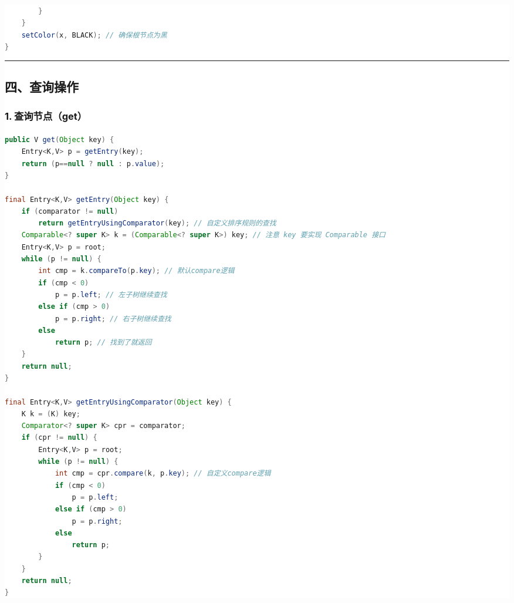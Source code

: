 ```java
        }
    }
    setColor(x, BLACK); // 确保根节点为黑
}
```
---

## **四、查询操作**

### **1. 查询节点（get）**

```java
public V get(Object key) {
    Entry<K,V> p = getEntry(key);
    return (p==null ? null : p.value);
}

final Entry<K,V> getEntry(Object key) {
    if (comparator != null)
        return getEntryUsingComparator(key); // 自定义排序规则的查找
    Comparable<? super K> k = (Comparable<? super K>) key; // 注意 key 要实现 Comparable 接口
    Entry<K,V> p = root;
    while (p != null) {
        int cmp = k.compareTo(p.key); // 默认compare逻辑
        if (cmp < 0)
            p = p.left; // 左子树继续查找
        else if (cmp > 0)
            p = p.right; // 右子树继续查找
        else
            return p; // 找到了就返回
    }
    return null;
}

final Entry<K,V> getEntryUsingComparator(Object key) {
    K k = (K) key;
    Comparator<? super K> cpr = comparator;
    if (cpr != null) {
        Entry<K,V> p = root;
        while (p != null) {
            int cmp = cpr.compare(k, p.key); // 自定义compare逻辑
            if (cmp < 0)
                p = p.left;
            else if (cmp > 0)
                p = p.right;
            else
                return p;
        }
    }
    return null;
}
```
